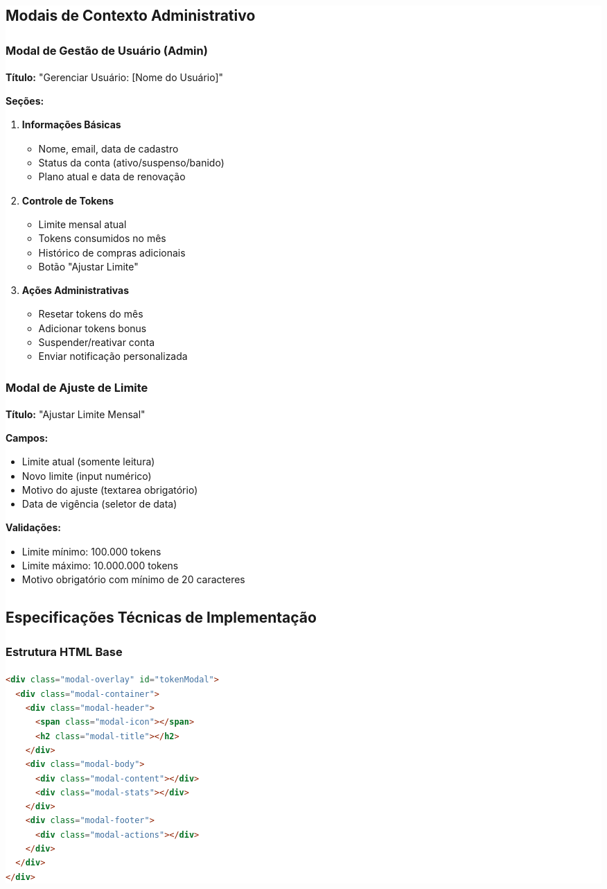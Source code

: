 ## Modais de Contexto Administrativo

### Modal de Gestão de Usuário (Admin)

**Título:** "Gerenciar Usuário: [Nome do Usuário]"

**Seções:**
1. **Informações Básicas**
   - Nome, email, data de cadastro
   - Status da conta (ativo/suspenso/banido)
   - Plano atual e data de renovação

2. **Controle de Tokens**
   - Limite mensal atual
   - Tokens consumidos no mês
   - Histórico de compras adicionais
   - Botão "Ajustar Limite"

3. **Ações Administrativas**
   - Resetar tokens do mês
   - Adicionar tokens bonus
   - Suspender/reativar conta
   - Enviar notificação personalizada

### Modal de Ajuste de Limite

**Título:** "Ajustar Limite Mensal"

**Campos:**
- Limite atual (somente leitura)
- Novo limite (input numérico)
- Motivo do ajuste (textarea obrigatório)
- Data de vigência (seletor de data)

**Validações:**
- Limite mínimo: 100.000 tokens
- Limite máximo: 10.000.000 tokens
- Motivo obrigatório com mínimo de 20 caracteres

## Especificações Técnicas de Implementação

### Estrutura HTML Base

```html
<div class="modal-overlay" id="tokenModal">
  <div class="modal-container">
    <div class="modal-header">
      <span class="modal-icon"></span>
      <h2 class="modal-title"></h2>
    </div>
    <div class="modal-body">
      <div class="modal-content"></div>
      <div class="modal-stats"></div>
    </div>
    <div class="modal-footer">
      <div class="modal-actions"></div>
    </div>
  </div>
</div>
```
